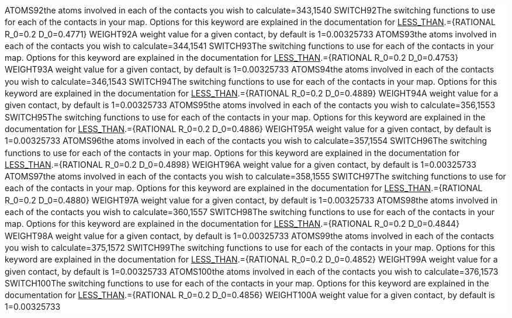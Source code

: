    <span class="plumedtooltip">ATOMS92<span class="right">the atoms involved in each of the contacts you wish to calculate<i></i></span></span>=343,1540 <span class="plumedtooltip">SWITCH92<span class="right">The switching functions to use for each of the contacts in your map. Options for this keyword are explained in the documentation for <a href="https://www.plumed.org/doc-master/user-doc/html/LESS_THAN">LESS_THAN</a>.<i></i></span></span>={RATIONAL R_0=0.2 D_0=0.4771} <span class="plumedtooltip">WEIGHT92<span class="right">A weight value for a given contact, by default is 1<i></i></span></span>=0.00325733
   <span class="plumedtooltip">ATOMS93<span class="right">the atoms involved in each of the contacts you wish to calculate<i></i></span></span>=344,1541 <span class="plumedtooltip">SWITCH93<span class="right">The switching functions to use for each of the contacts in your map. Options for this keyword are explained in the documentation for <a href="https://www.plumed.org/doc-master/user-doc/html/LESS_THAN">LESS_THAN</a>.<i></i></span></span>={RATIONAL R_0=0.2 D_0=0.4753} <span class="plumedtooltip">WEIGHT93<span class="right">A weight value for a given contact, by default is 1<i></i></span></span>=0.00325733
   <span class="plumedtooltip">ATOMS94<span class="right">the atoms involved in each of the contacts you wish to calculate<i></i></span></span>=346,1543 <span class="plumedtooltip">SWITCH94<span class="right">The switching functions to use for each of the contacts in your map. Options for this keyword are explained in the documentation for <a href="https://www.plumed.org/doc-master/user-doc/html/LESS_THAN">LESS_THAN</a>.<i></i></span></span>={RATIONAL R_0=0.2 D_0=0.4889} <span class="plumedtooltip">WEIGHT94<span class="right">A weight value for a given contact, by default is 1<i></i></span></span>=0.00325733
   <span class="plumedtooltip">ATOMS95<span class="right">the atoms involved in each of the contacts you wish to calculate<i></i></span></span>=356,1553 <span class="plumedtooltip">SWITCH95<span class="right">The switching functions to use for each of the contacts in your map. Options for this keyword are explained in the documentation for <a href="https://www.plumed.org/doc-master/user-doc/html/LESS_THAN">LESS_THAN</a>.<i></i></span></span>={RATIONAL R_0=0.2 D_0=0.4886} <span class="plumedtooltip">WEIGHT95<span class="right">A weight value for a given contact, by default is 1<i></i></span></span>=0.00325733
   <span class="plumedtooltip">ATOMS96<span class="right">the atoms involved in each of the contacts you wish to calculate<i></i></span></span>=357,1554 <span class="plumedtooltip">SWITCH96<span class="right">The switching functions to use for each of the contacts in your map. Options for this keyword are explained in the documentation for <a href="https://www.plumed.org/doc-master/user-doc/html/LESS_THAN">LESS_THAN</a>.<i></i></span></span>={RATIONAL R_0=0.2 D_0=0.4898} <span class="plumedtooltip">WEIGHT96<span class="right">A weight value for a given contact, by default is 1<i></i></span></span>=0.00325733
   <span class="plumedtooltip">ATOMS97<span class="right">the atoms involved in each of the contacts you wish to calculate<i></i></span></span>=358,1555 <span class="plumedtooltip">SWITCH97<span class="right">The switching functions to use for each of the contacts in your map. Options for this keyword are explained in the documentation for <a href="https://www.plumed.org/doc-master/user-doc/html/LESS_THAN">LESS_THAN</a>.<i></i></span></span>={RATIONAL R_0=0.2 D_0=0.4880} <span class="plumedtooltip">WEIGHT97<span class="right">A weight value for a given contact, by default is 1<i></i></span></span>=0.00325733
   <span class="plumedtooltip">ATOMS98<span class="right">the atoms involved in each of the contacts you wish to calculate<i></i></span></span>=360,1557 <span class="plumedtooltip">SWITCH98<span class="right">The switching functions to use for each of the contacts in your map. Options for this keyword are explained in the documentation for <a href="https://www.plumed.org/doc-master/user-doc/html/LESS_THAN">LESS_THAN</a>.<i></i></span></span>={RATIONAL R_0=0.2 D_0=0.4844} <span class="plumedtooltip">WEIGHT98<span class="right">A weight value for a given contact, by default is 1<i></i></span></span>=0.00325733
   <span class="plumedtooltip">ATOMS99<span class="right">the atoms involved in each of the contacts you wish to calculate<i></i></span></span>=375,1572 <span class="plumedtooltip">SWITCH99<span class="right">The switching functions to use for each of the contacts in your map. Options for this keyword are explained in the documentation for <a href="https://www.plumed.org/doc-master/user-doc/html/LESS_THAN">LESS_THAN</a>.<i></i></span></span>={RATIONAL R_0=0.2 D_0=0.4852} <span class="plumedtooltip">WEIGHT99<span class="right">A weight value for a given contact, by default is 1<i></i></span></span>=0.00325733
   <span class="plumedtooltip">ATOMS100<span class="right">the atoms involved in each of the contacts you wish to calculate<i></i></span></span>=376,1573 <span class="plumedtooltip">SWITCH100<span class="right">The switching functions to use for each of the contacts in your map. Options for this keyword are explained in the documentation for <a href="https://www.plumed.org/doc-master/user-doc/html/LESS_THAN">LESS_THAN</a>.<i></i></span></span>={RATIONAL R_0=0.2 D_0=0.4856} <span class="plumedtooltip">WEIGHT100<span class="right">A weight value for a given contact, by default is 1<i></i></span></span>=0.00325733